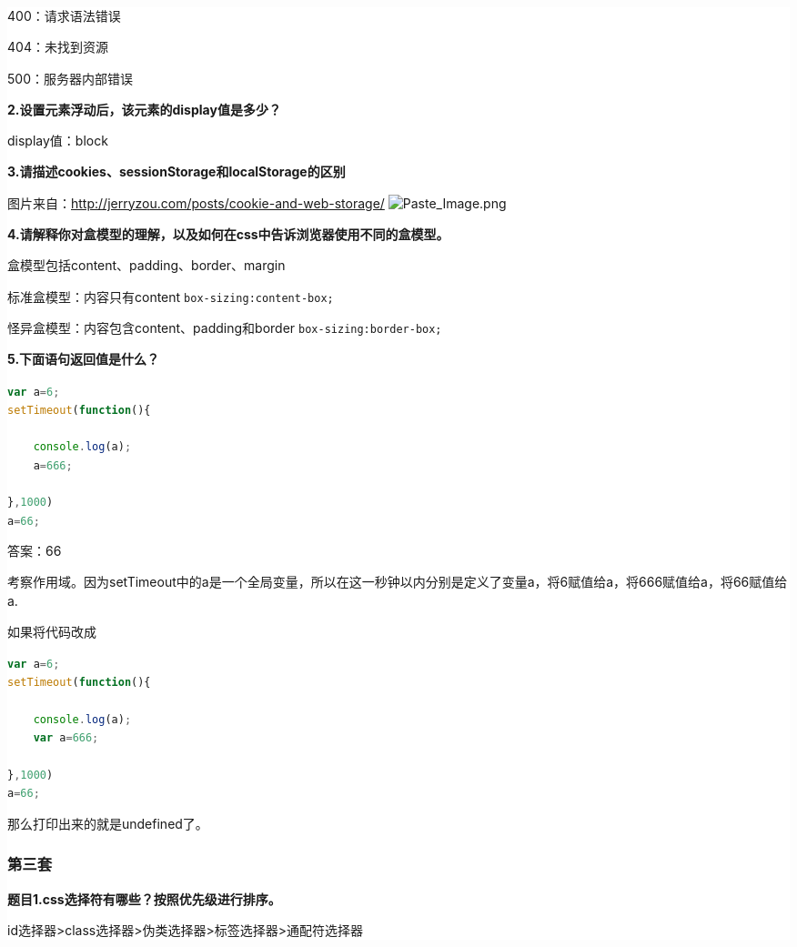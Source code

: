 400：请求语法错误

404：未找到资源

500：服务器内部错误

**2.设置元素浮动后，该元素的display值是多少？**

display值：block

**3.请描述cookies、sessionStorage和localStorage的区别**

图片来自：http://jerryzou.com/posts/cookie-and-web-storage/
![Paste_Image.png](http://upload-images.jianshu.io/upload_images/4229306-9fe993d97d7693df.png?imageMogr2/auto-orient/strip%7CimageView2/2/w/1240)

**4.请解释你对盒模型的理解，以及如何在css中告诉浏览器使用不同的盒模型。**

盒模型包括content、padding、border、margin

标准盒模型：内容只有content
`box-sizing:content-box;`

怪异盒模型：内容包含content、padding和border
`box-sizing:border-box;`

**5.下面语句返回值是什么？**
```javascript
var a=6;
setTimeout(function(){

    console.log(a);
    a=666;

},1000)
a=66;
```
答案：66

考察作用域。因为setTimeout中的a是一个全局变量，所以在这一秒钟以内分别是定义了变量a，将6赋值给a，将666赋值给a，将66赋值给a.

如果将代码改成
```javascript
var a=6;
setTimeout(function(){

    console.log(a);
    var a=666;

},1000)
a=66;
```
那么打印出来的就是undefined了。

### 第三套

**题目1.css选择符有哪些？按照优先级进行排序。**

id选择器>class选择器>伪类选择器>标签选择器>通配符选择器
